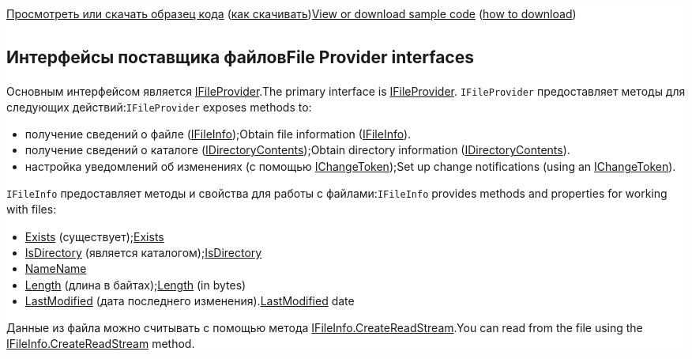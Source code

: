 <span data-ttu-id="b8018-111">[Просмотреть или скачать образец кода](https://github.com/aspnet/Docs/tree/master/aspnetcore/fundamentals/file-providers/samples) ([как скачивать](xref:index#how-to-download-a-sample))</span><span class="sxs-lookup"><span data-stu-id="b8018-111">[View or download sample code](https://github.com/aspnet/Docs/tree/master/aspnetcore/fundamentals/file-providers/samples) ([how to download](xref:index#how-to-download-a-sample))</span></span>

## <a name="file-provider-interfaces"></a><span data-ttu-id="b8018-112">Интерфейсы поставщика файлов</span><span class="sxs-lookup"><span data-stu-id="b8018-112">File Provider interfaces</span></span>

<span data-ttu-id="b8018-113">Основным интерфейсом является [IFileProvider](/dotnet/api/microsoft.extensions.fileproviders.ifileprovider).</span><span class="sxs-lookup"><span data-stu-id="b8018-113">The primary interface is [IFileProvider](/dotnet/api/microsoft.extensions.fileproviders.ifileprovider).</span></span> <span data-ttu-id="b8018-114">`IFileProvider` предоставляет методы для следующих действий:</span><span class="sxs-lookup"><span data-stu-id="b8018-114">`IFileProvider` exposes methods to:</span></span>

* <span data-ttu-id="b8018-115">получение сведений о файле ([IFileInfo](/dotnet/api/microsoft.extensions.fileproviders.ifileinfo));</span><span class="sxs-lookup"><span data-stu-id="b8018-115">Obtain file information ([IFileInfo](/dotnet/api/microsoft.extensions.fileproviders.ifileinfo)).</span></span>
* <span data-ttu-id="b8018-116">получение сведений о каталоге ([IDirectoryContents](/dotnet/api/microsoft.extensions.fileproviders.idirectorycontents));</span><span class="sxs-lookup"><span data-stu-id="b8018-116">Obtain directory information ([IDirectoryContents](/dotnet/api/microsoft.extensions.fileproviders.idirectorycontents)).</span></span>
* <span data-ttu-id="b8018-117">настройка уведомлений об изменениях (с помощью [IChangeToken](/dotnet/api/microsoft.extensions.primitives.ichangetoken));</span><span class="sxs-lookup"><span data-stu-id="b8018-117">Set up change notifications (using an [IChangeToken](/dotnet/api/microsoft.extensions.primitives.ichangetoken)).</span></span>

<span data-ttu-id="b8018-118">`IFileInfo` предоставляет методы и свойства для работы с файлами:</span><span class="sxs-lookup"><span data-stu-id="b8018-118">`IFileInfo` provides methods and properties for working with files:</span></span>

* <span data-ttu-id="b8018-119">[Exists](/dotnet/api/microsoft.extensions.fileproviders.ifileinfo.exists) (существует);</span><span class="sxs-lookup"><span data-stu-id="b8018-119">[Exists](/dotnet/api/microsoft.extensions.fileproviders.ifileinfo.exists)</span></span>
* <span data-ttu-id="b8018-120">[IsDirectory](/dotnet/api/microsoft.extensions.fileproviders.ifileinfo.isdirectory) (является каталогом);</span><span class="sxs-lookup"><span data-stu-id="b8018-120">[IsDirectory](/dotnet/api/microsoft.extensions.fileproviders.ifileinfo.isdirectory)</span></span>
* [<span data-ttu-id="b8018-121">Name</span><span class="sxs-lookup"><span data-stu-id="b8018-121">Name</span></span>](/dotnet/api/microsoft.extensions.fileproviders.ifileinfo.name)
* <span data-ttu-id="b8018-122">[Length](/dotnet/api/microsoft.extensions.fileproviders.ifileinfo.length) (длина в байтах);</span><span class="sxs-lookup"><span data-stu-id="b8018-122">[Length](/dotnet/api/microsoft.extensions.fileproviders.ifileinfo.length) (in bytes)</span></span>
* <span data-ttu-id="b8018-123">[LastModified](/dotnet/api/microsoft.extensions.fileproviders.ifileinfo.lastmodified) (дата последнего изменения).</span><span class="sxs-lookup"><span data-stu-id="b8018-123">[LastModified](/dotnet/api/microsoft.extensions.fileproviders.ifileinfo.lastmodified) date</span></span>

<span data-ttu-id="b8018-124">Данные из файла можно считывать с помощью метода [IFileInfo.CreateReadStream](/dotnet/api/microsoft.extensions.fileproviders.ifileinfo.createreadstream).</span><span class="sxs-lookup"><span data-stu-id="b8018-124">You can read from the file using the [IFileInfo.CreateReadStream](/dotnet/api/microsoft.extensions.fileproviders.ifileinfo.createreadstream) method.</span></span>
